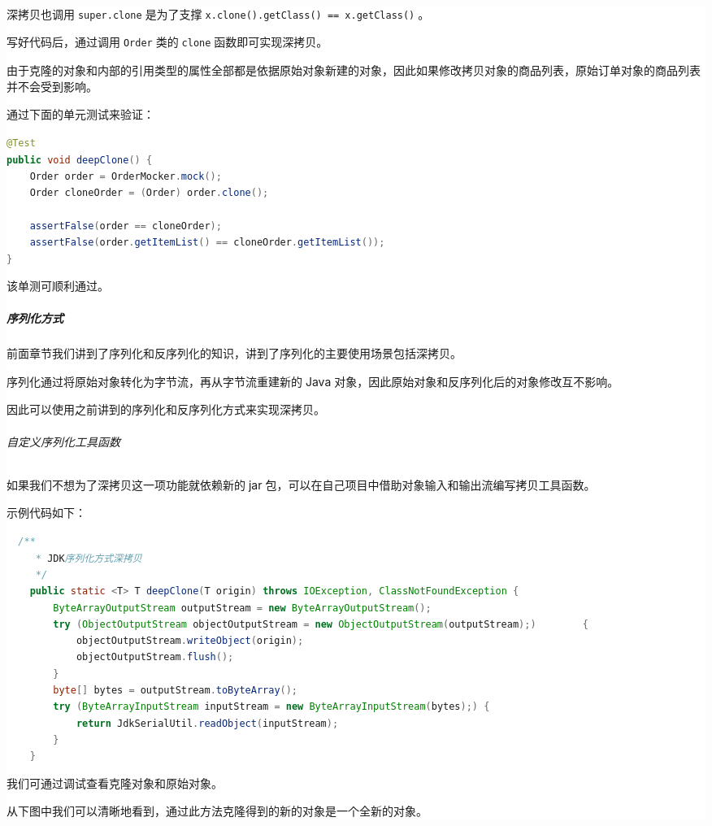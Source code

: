 深拷贝也调用 `super.clone` 是为了支撑 `x.clone().getClass() == x.getClass()` 。

写好代码后，通过调用 `Order` 类的 `clone` 函数即可实现深拷贝。

由于克隆的对象和内部的引用类型的属性全部都是依据原始对象新建的对象，因此如果修改拷贝对象的商品列表，原始订单对象的商品列表并不会受到影响。

通过下面的单元测试来验证：

```java
@Test
public void deepClone() {
    Order order = OrderMocker.mock();
    Order cloneOrder = (Order) order.clone();

    assertFalse(order == cloneOrder);
    assertFalse(order.getItemList() == cloneOrder.getItemList());
}
```

该单测可顺利通过。



##### 序列化方式

前面章节我们讲到了序列化和反序列化的知识，讲到了序列化的主要使用场景包括深拷贝。

序列化通过将原始对象转化为字节流，再从字节流重建新的 Java 对象，因此原始对象和反序列化后的对象修改互不影响。

因此可以使用之前讲到的序列化和反序列化方式来实现深拷贝。



###### 自定义序列化工具函数

如果我们不想为了深拷贝这一项功能就依赖新的 jar 包，可以在自己项目中借助对象输入和输出流编写拷贝工具函数。

示例代码如下：

```java
  /**
     * JDK序列化方式深拷贝
     */
    public static <T> T deepClone(T origin) throws IOException, ClassNotFoundException {
        ByteArrayOutputStream outputStream = new ByteArrayOutputStream();
        try (ObjectOutputStream objectOutputStream = new ObjectOutputStream(outputStream);)        {
            objectOutputStream.writeObject(origin);
            objectOutputStream.flush();
        }
        byte[] bytes = outputStream.toByteArray();
        try (ByteArrayInputStream inputStream = new ByteArrayInputStream(bytes);) {
            return JdkSerialUtil.readObject(inputStream);
        }
    }
```

我们可通过调试查看克隆对象和原始对象。

从下图中我们可以清晰地看到，通过此方法克隆得到的新的对象是一个全新的对象。
